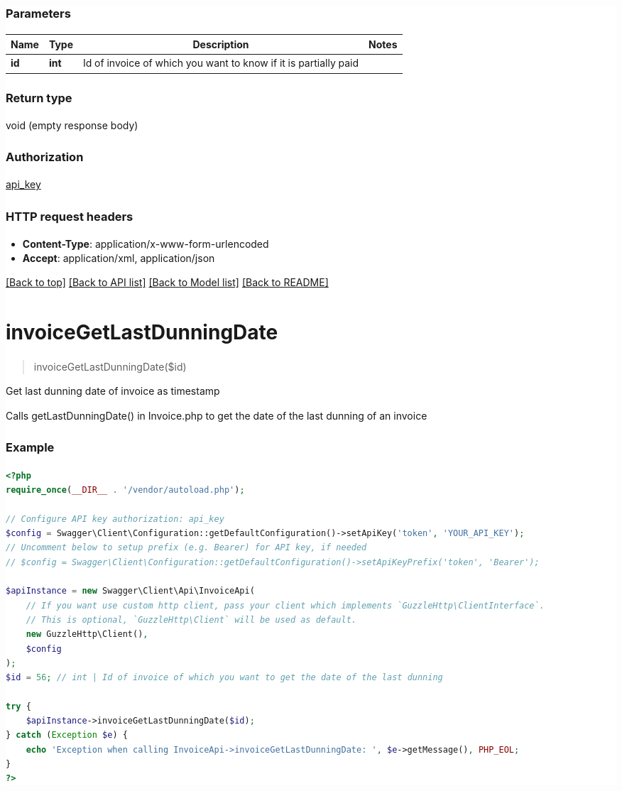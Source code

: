 ### Parameters

Name | Type | Description  | Notes
------------- | ------------- | ------------- | -------------
 **id** | **int**| Id of invoice of which you want to know if it is partially paid |

### Return type

void (empty response body)

### Authorization

[api_key](../../README.md#api_key)

### HTTP request headers

 - **Content-Type**: application/x-www-form-urlencoded
 - **Accept**: application/xml, application/json

[[Back to top]](#) [[Back to API list]](../../README.md#documentation-for-api-endpoints) [[Back to Model list]](../../README.md#documentation-for-models) [[Back to README]](../../README.md)

# **invoiceGetLastDunningDate**
> invoiceGetLastDunningDate($id)

Get last dunning date of invoice as timestamp

Calls getLastDunningDate() in Invoice.php to get the date of the last dunning of an invoice

### Example
```php
<?php
require_once(__DIR__ . '/vendor/autoload.php');

// Configure API key authorization: api_key
$config = Swagger\Client\Configuration::getDefaultConfiguration()->setApiKey('token', 'YOUR_API_KEY');
// Uncomment below to setup prefix (e.g. Bearer) for API key, if needed
// $config = Swagger\Client\Configuration::getDefaultConfiguration()->setApiKeyPrefix('token', 'Bearer');

$apiInstance = new Swagger\Client\Api\InvoiceApi(
    // If you want use custom http client, pass your client which implements `GuzzleHttp\ClientInterface`.
    // This is optional, `GuzzleHttp\Client` will be used as default.
    new GuzzleHttp\Client(),
    $config
);
$id = 56; // int | Id of invoice of which you want to get the date of the last dunning

try {
    $apiInstance->invoiceGetLastDunningDate($id);
} catch (Exception $e) {
    echo 'Exception when calling InvoiceApi->invoiceGetLastDunningDate: ', $e->getMessage(), PHP_EOL;
}
?>
```

